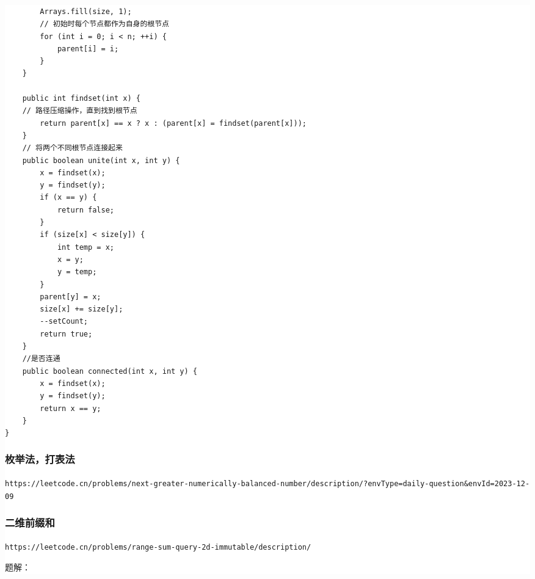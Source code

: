 ```
        Arrays.fill(size, 1);
        // 初始时每个节点都作为自身的根节点
        for (int i = 0; i < n; ++i) {
            parent[i] = i;
        }
    }
    
    public int findset(int x) {
    // 路径压缩操作，直到找到根节点
        return parent[x] == x ? x : (parent[x] = findset(parent[x]));
    }
    // 将两个不同根节点连接起来
    public boolean unite(int x, int y) {
        x = findset(x);
        y = findset(y);
        if (x == y) {
            return false;
        }
        if (size[x] < size[y]) {
            int temp = x;
            x = y;
            y = temp;
        }
        parent[y] = x;
        size[x] += size[y];
        --setCount;
        return true;
    }
    //是否连通
    public boolean connected(int x, int y) {
        x = findset(x);
        y = findset(y);
        return x == y;
    }
}

```

### 枚举法，打表法

```
https://leetcode.cn/problems/next-greater-numerically-balanced-number/description/?envType=daily-question&envId=2023-12-09
```

### 二维前缀和

```
https://leetcode.cn/problems/range-sum-query-2d-immutable/description/
```

题解：
